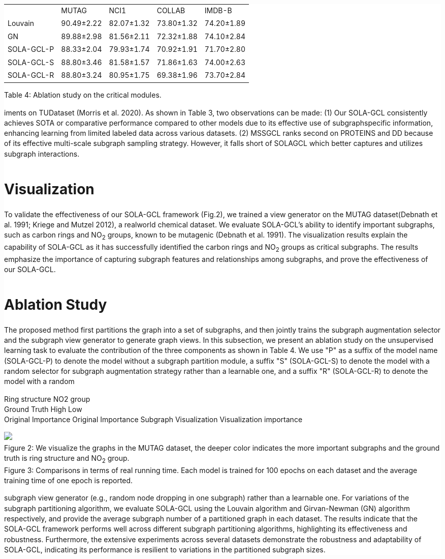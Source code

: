 <html><body><table><tr><td></td><td>MUTAG</td><td>NCI1</td><td>COLLAB</td><td>IMDB-B</td></tr><tr><td>Louvain</td><td>90.49±2.22</td><td>82.07±1.32</td><td>73.80±1.32</td><td>74.20±1.89</td></tr><tr><td>GN</td><td>89.88±2.98</td><td>81.56±2.11</td><td>72.32±1.88</td><td>74.10±2.84</td></tr><tr><td>SOLA-GCL-P</td><td>88.33±2.04</td><td>79.93±1.74</td><td>70.92±1.91</td><td>71.70±2.80</td></tr><tr><td>SOLA-GCL-S</td><td>88.80±3.46</td><td>81.58±1.57</td><td>71.86±1.63</td><td>74.00±2.63</td></tr><tr><td>SOLA-GCL-R</td><td>88.80±3.24</td><td>80.95±1.75</td><td>69.38±1.96</td><td>73.70±2.84</td></tr></table></body></html>

Table 4: Ablation study on the critical modules.

iments on TUDataset (Morris et al. 2020). As shown in Table 3, two observations can be made: (1) Our SOLA-GCL consistently achieves SOTA or comparative performance compared to other models due to its effective use of subgraphspecific information, enhancing learning from limited labeled data across various datasets. (2) MSSGCL ranks second on PROTEINS and DD because of its effective multi-scale subgraph sampling strategy. However, it falls short of SOLAGCL which better captures and utilizes subgraph interactions.

# Visualization

To validate the effectiveness of our SOLA-GCL framework (Fig.2), we trained a view generator on the MUTAG dataset(Debnath et al. 1991; Kriege and Mutzel 2012), a realworld chemical dataset. We evaluate SOLA-GCL’s ability to identify important subgraphs, such as carbon rings and $\mathrm { N O } _ { 2 }$ groups, known to be mutagenic (Debnath et al. 1991). The visualization results explain the capability of SOLA-GCL as it has successfully identified the carbon rings and $\mathrm { N O } _ { 2 }$ groups as critical subgraphs. The results emphasize the importance of capturing subgraph features and relationships among subgraphs, and prove the effectiveness of our SOLA-GCL.

# Ablation Study

The proposed method first partitions the graph into a set of subgraphs, and then jointly trains the subgraph augmentation selector and the subgraph view generator to generate graph views. In this subsection, we present an ablation study on the unsupervised learning task to evaluate the contribution of the three components as shown in Table 4. We use "P" as a suffix of the model name (SOLA-GCL-P) to denote the model without a subgraph partition module, a suffix "S" (SOLA-GCL-S) to denote the model with a random selector for subgraph augmentation strategy rather than a learnable one, and a suffix "R" (SOLA-GCL-R) to denote the model with a random

Ring structure NO2 group   
Ground Truth High Low   
Original Importance Original Importance Subgraph Visualization Visualization importance

![](images/e30572d192d9aa489e7f0cdb0cf7c7142bf061feda896b375e62be321ed82492.jpg)  
Figure 2: We visualize the graphs in the MUTAG dataset, the deeper color indicates the more important subgraphs and the ground truth is ring structure and $\mathrm { N O } _ { 2 }$ group.   
Figure 3: Comparisons in terms of real running time. Each model is trained for 100 epochs on each dataset and the average training time of one epoch is reported.

subgraph view generator (e.g., random node dropping in one subgraph) rather than a learnable one. For variations of the subgraph partitioning algorithm, we evaluate SOLA-GCL using the Louvain algorithm and Girvan-Newman (GN) algorithm respectively, and provide the average subgraph number of a partitioned graph in each dataset. The results indicate that the SOLA-GCL framework performs well across different subgraph partitioning algorithms, highlighting its effectiveness and robustness. Furthermore, the extensive experiments across several datasets demonstrate the robustness and adaptability of SOLA-GCL, indicating its performance is resilient to variations in the partitioned subgraph sizes.
